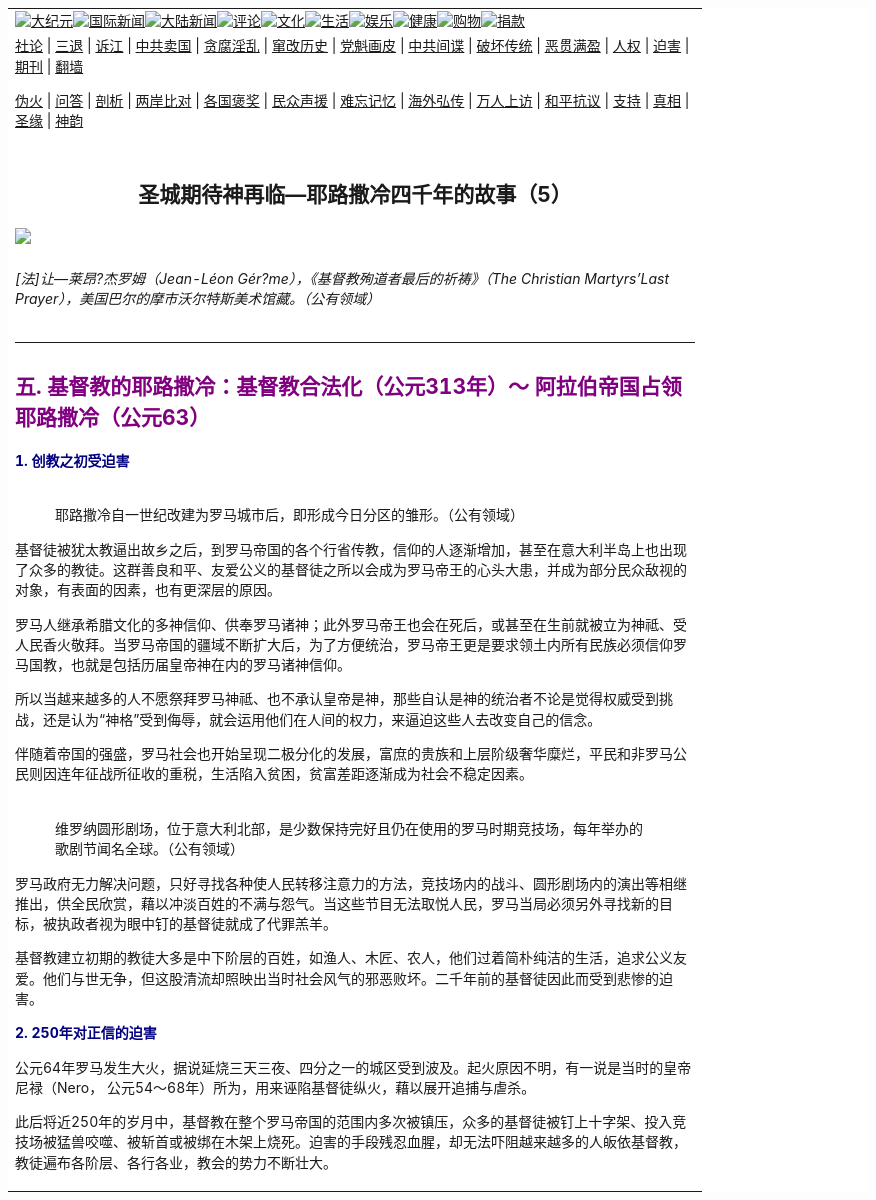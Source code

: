 <a name="1" id="1" target="_blank"></a><span id="1"></span>
<table align=center border="0"><tr><td colspan="2" VALIGN=TOP><a href="/gb/nsc413.md#1"><img src="https://raw.githubusercontent.com/tzygt247/www/master/t/djy/1.jpg" title="大纪元"></a><a href="/gb/n24hr.md#1"><img src="https://raw.githubusercontent.com/tzygt247/www/master/t/djy/3.jpg" title="国际新闻"></a><a href="/gb/nsc413.md#1"><img src="https://raw.githubusercontent.com/tzygt247/www/master/t/djy/4.jpg" title="大陆新闻"></a><a href="/gb/news392.md#1"><img src="https://raw.githubusercontent.com/tzygt247/www/master/t/djy/5.jpg" title="评论"></a><a href="/gb/news2007.md#1"><img src="https://raw.githubusercontent.com/tzygt247/www/master/t/djy/6.jpg" title="文化"></a><a href="/gb/news2008.md#1"><img src="https://raw.githubusercontent.com/tzygt247/www/master/t/djy/7.jpg" title="生活"></a><a href="/gb/ncyule.md#1"><img src="https://raw.githubusercontent.com/tzygt247/www/master/t/djy/8.jpg" title="娱乐"></a><a href="/gb/nsc1002.md#1"><img src="https://raw.githubusercontent.com/tzygt247/www/master/t/djy/9.jpg" title="健康"><a href="https://www.youlucky.com"><img src="https://raw.githubusercontent.com/tzygt247/www/master/t/djy/10.jpg" title="购物"></a><a href="https://donate.epochtimes.com/?utm_medium=epochtimes&utm_source=referral&utm_campaign=donate_button_djyarticleheader"><img src="https://raw.githubusercontent.com/tzygt247/www/master/t/djy/12.jpg" title="捐款"></a></td></tr>
<tr><td colspan="2" VALIGN=TOP><a target="_blank" href="/gb/9p.md#1">社论</a> | <a target="_blank" href="/gb/nf5657.md#1">三退</a> | <a target="_blank" href="/gb/nf6124.md#1">诉江</a> | <a target="_blank" href="/gb/nf1176117.md#1">中共卖国</a> | <a target="_blank" href="/gb/nf5773.md#1">贪腐淫乱</a> | <a target="_blank" href="/gb/nf1176115.md#1">窜改历史</a> | <a target="_blank" href="/gb/nf1176107.md#1">党魁画皮</a> | <a target="_blank" href="/gb/nf1320400.md#1">中共间谍</a> | <a target="_blank" href="/gb/nf1176114.md#1">破坏传统</a> | <a target="_blank" href="https://github.com/tzygt247/ntdtv/blob/master/gb/prog447_1.md#1">恶贯满盈</a> | <a target="_blank" href="/gb/ncid278.md#1">人权</a> | <a target="_blank" href="/gb/nf1176111.md#1">迫害</a> | <a target="_blank" href="https://gitlab.com/szzdlab/mh-qikan/blob/master/README.md#1">期刊</a> | <a target="_blank" href="https://github.com/bannedbook/fanqiang/wiki">翻墙</a></p><p><a target="_blank" href="/gb/nf5562.md#1">伪火</a> | <a target="_blank" href="/gb/nf4378.md#1">问答</a> | <a target="_blank" href="/gb/nf5792.md#1">剖析</a> | <a target="_blank" href="/gb/nf5735.md#1">两岸比对</a> | <a target="_blank" href="/gb/nf6119.md#1">各国褒奖</a> | <a target="_blank" href="/gb/nf6120.md#1">民众声援</a> | <a target="_blank" href="/gb/nf1188594.md#1">难忘记忆</a> | <a target="_blank" href="/gb/nf3180.md#1">海外弘传</a> | <a target="_blank" href="/gb/nf5410.md#1">万人上访</a> | <a target="_blank" href="https://github.com/tzygt247/ntdtv/blob/master/gb/prog1530_1.md#1">和平抗议</a> | <a target="_blank" href="/gb/nf4386.md#1">支持</a> | <a target="_blank" href="/gb/nf4389.md#1">真相</a> | <a target="_blank" href="/gb/nf5790.md#1">圣缘</a> | <a target="_blank" href="/gb/nf4786.md#1">神韵</a></td></tr>
<tr><td VALIGN=TOP width="626"><h2 align=center>圣城期待神再临—耶路撒冷四千年的故事（5）</h2>
<img width="600" src="https://i.epochtimes.com/assets/uploads/2015/09/1509131944512669.jpg" />
<h6>[法]让—莱昂?杰罗姆（Jean-Léon Gér?me），《基督教殉道者最后的祈祷》（The Christian Martyrs’Last Prayer），美国巴尔的摩市沃尔特斯美术馆藏。（公有领域）
</h6>
<hr>
<h2><span style="color: #800080;">五. 基督教的<ahref="/gb/tag/%E8%80%B6%E8%B7%AF%E6%92%92%E5%86%B7.md#1">耶路撒冷</a>：基督教合法化（公元313年）～ 阿拉伯帝国占领耶路撒冷（公元63）</span></h2>
<p><strong><span style="color: #000080;">1. 创教之初受迫害</span></strong></p>
<figure id="attachment_10249739" style="width: 600px" class="wp-caption aligncenter"><ahref="https://i.epochtimes.com/assets/uploads/2018/03/1803260407572357.jpg"><img class="wp-image-10249739 size-large" src="https://i.epochtimes.com/assets/uploads/2018/03/1803260407572357-600x401.jpg" alt="" width="600" b="401" /></a><figcaption class="wp-caption-text"><ahref="/gb/tag/%E8%80%B6%E8%B7%AF%E6%92%92%E5%86%B7.md#1">耶路撒冷</a>自一世纪改建为罗马城市后，即形成今日分区的雏形。（公有领域）</figcaption></figure>
<p>基督徒被犹太教逼出故乡之后，到罗马帝国的各个行省传教，信仰的人逐渐增加，甚至在意大利半岛上也出现了众多的教徒。这群善良和平、友爱公义的基督徒之所以会成为罗马帝王的心头大患，并成为部分民众敌视的对象，有表面的因素，也有更深层的原因。</p>
<p>罗马人继承希腊文化的多神信仰、供奉罗马诸神；此外罗马帝王也会在死后，或甚至在生前就被立为神祗、受人民香火敬拜。当罗马帝国的疆域不断扩大后，为了方便统治，罗马帝王更是要求领土内所有民族必须信仰罗马国教，也就是包括历届皇帝神在内的罗马诸神信仰。</p>
<p>所以当越来越多的人不愿祭拜罗马神祗、也不承认皇帝是神，那些自认是神的统治者不论是觉得权威受到挑战，还是认为“神格”受到侮辱，就会运用他们在人间的权力，来逼迫这些人去改变自己的信念。</p>
<p>伴随着帝国的强盛，罗马社会也开始呈现二极分化的发展，富庶的贵族和上层阶级奢华糜烂，平民和非罗马公民则因连年征战所征收的重税，生活陷入贫困，贫富差距逐渐成为社会不稳定因素。</p>
<figure id="attachment_10249665" style="width: 600px" class="wp-caption aligncenter"><ahref="https://i.epochtimes.com/assets/uploads/2018/03/1803260333502357.jpg"><img class="size-large wp-image-10249665" title="" src="https://i.epochtimes.com/assets/uploads/2018/03/1803260333502357-600x402.jpg" alt="" width="600" b="402" /></a><figcaption class="wp-caption-text">维罗纳圆形剧场，位于意大利北部，是少数保持完好且仍在使用的罗马时期竞技场，每年举办的歌剧节闻名全球。（公有领域）</figcaption></figure>
<p>罗马政府无力解决问题，只好寻找各种使人民转移注意力的方法，竞技场内的战斗、圆形剧场内的演出等相继推出，供全民欣赏，藉以冲淡百姓的不满与怨气。当这些节目无法取悦人民，罗马当局必须另外寻找新的目标，被执政者视为眼中钉的基督徒就成了代罪羔羊。</p>
<p>基督教建立初期的教徒大多是中下阶层的百姓，如渔人、木匠、农人，他们过着简朴纯洁的生活，追求公义友爱。他们与世无争，但这股清流却照映出当时社会风气的邪恶败坏。二千年前的基督徒因此而受到悲惨的迫害。</p>
<p><strong><span style="color: #000080;">2. 250年对正信的迫害</span></strong></p>
<p>公元64年罗马发生大火，据说延烧三天三夜、四分之一的城区受到波及。起火原因不明，有一说是当时的皇帝尼禄（Nero， 公元54～68年）所为，用来诬陷基督徒纵火，藉以展开追捕与虐杀。</p>
<p>此后将近250年的岁月中，基督教在整个罗马帝国的范围内多次被镇压，众多的基督徒被钉上十字架、投入竞技场被猛兽咬噬、被斩首或被绑在木架上烧死。迫害的手段残忍血腥，却无法吓阻越来越多的人皈依基督教，教徒遍布各阶层、各行各业，教会的势力不断壮大。</p>
